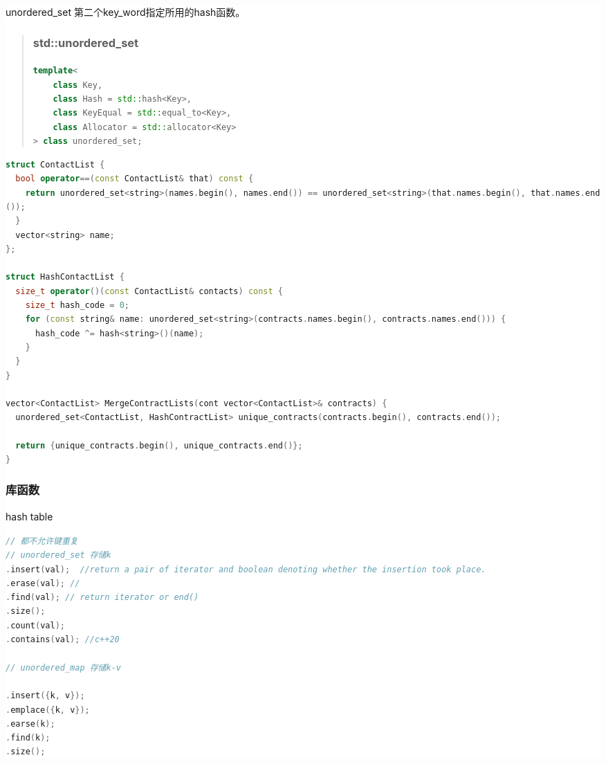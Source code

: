 

unordered_set 第二个key_word指定所用的hash函数。

> ### std::unordered_set
>
> ```c++
> template<
>     class Key,
>     class Hash = std::hash<Key>,
>     class KeyEqual = std::equal_to<Key>,
>     class Allocator = std::allocator<Key>
> > class unordered_set;
> ```





```c++
struct ContactList {
  bool operator==(const ContactList& that) const {
    return unordered_set<string>(names.begin(), names.end()) == unordered_set<string>(that.names.begin(), that.names.end());
  }
  vector<string> name;
};

struct HashContactList {
  size_t operator()(const ContactList& contacts) const {
    size_t hash_code = 0;
    for (const string& name: unordered_set<string>(contracts.names.begin(), contracts.names.end())) {
      hash_code ^= hash<string>()(name);
    }
  }
}

vector<ContactList> MergeContractLists(cont vector<ContactList>& contracts) {
  unordered_set<ContactList, HashContractList> unique_contracts(contracts.begin(), contracts.end());
  
  return {unique_contracts.begin(), unique_contracts.end()};
}
```



### 库函数

hash table

```c++
// 都不允许键重复
// unordered_set 存储k
.insert(val);  //return a pair of iterator and boolean denoting whether the insertion took place.
.erase(val); // 
.find(val); // return iterator or end()
.size();
.count(val);
.contains(val); //c++20

// unordered_map 存储k-v

.insert({k, v});
.emplace({k, v});
.earse(k);
.find(k);
.size();
```